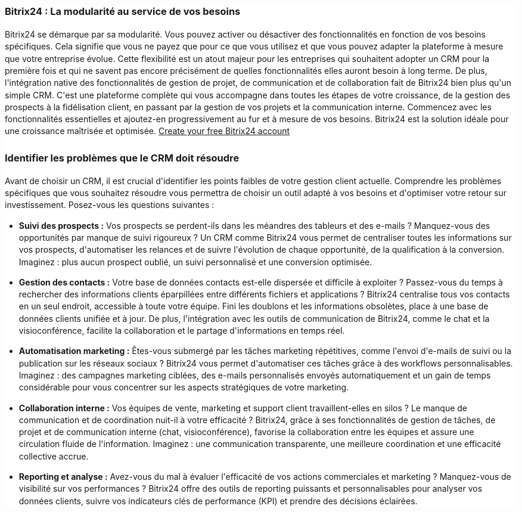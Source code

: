 ### Bitrix24 : La modularité au service de vos besoins

Bitrix24 se démarque par sa modularité.  Vous pouvez activer ou désactiver des fonctionnalités en fonction de vos besoins spécifiques.  Cela signifie que vous ne payez que pour ce que vous utilisez et que vous pouvez adapter la plateforme à mesure que votre entreprise évolue.  Cette flexibilité est un atout majeur pour les entreprises qui souhaitent adopter un CRM pour la première fois et qui ne savent pas encore précisément de quelles fonctionnalités elles auront besoin à long terme.  De plus, l'intégration native des fonctionnalités de gestion de projet, de communication et de collaboration fait de Bitrix24 bien plus qu'un simple CRM.  C'est une plateforme complète qui vous accompagne dans toutes les étapes de votre croissance, de la gestion des prospects à la fidélisation client, en passant par la gestion de vos projets et la communication interne.  Commencez avec les fonctionnalités essentielles et ajoutez-en progressivement au fur et à mesure de vos besoins.  Bitrix24 est la solution idéale pour une croissance maîtrisée et optimisée. <a href="https://www.bitrix24.com/create.php?p=25482205&p1=6.ChoisirsonpremierCRM%3AGuide%C3%A9tapepar%C3%A9tape" rel="noindex nofollow">Create your free Bitrix24 account</a>

### Identifier les problèmes que le CRM doit résoudre

Avant de choisir un CRM, il est crucial d'identifier les points faibles de votre gestion client actuelle.  Comprendre les problèmes spécifiques que vous souhaitez résoudre vous permettra de choisir un outil adapté à vos besoins et d'optimiser votre retour sur investissement.  Posez-vous les questions suivantes :

* **Suivi des prospects :**  Vos prospects se perdent-ils dans les méandres des tableurs et des e-mails ? Manquez-vous des opportunités par manque de suivi rigoureux ?  Un CRM comme Bitrix24 vous permet de centraliser toutes les informations sur vos prospects, d'automatiser les relances et de suivre l'évolution de chaque opportunité, de la qualification à la conversion.  Imaginez : plus aucun prospect oublié, un suivi personnalisé et une conversion optimisée.

* **Gestion des contacts :**  Votre base de données contacts est-elle dispersée et difficile à exploiter ?  Passez-vous du temps à rechercher des informations clients éparpillées entre différents fichiers et applications ? Bitrix24 centralise tous vos contacts en un seul endroit, accessible à toute votre équipe.  Fini les doublons et les informations obsolètes, place à une base de données clients unifiée et à jour.  De plus, l'intégration avec les outils de communication de Bitrix24, comme le chat et la visioconférence, facilite la collaboration et le partage d'informations en temps réel.

* **Automatisation marketing :**  Êtes-vous submergé par les tâches marketing répétitives, comme l'envoi d'e-mails de suivi ou la publication sur les réseaux sociaux ?  Bitrix24 vous permet d'automatiser ces tâches grâce à des workflows personnalisables.  Imaginez : des campagnes marketing ciblées, des e-mails personnalisés envoyés automatiquement et un gain de temps considérable pour vous concentrer sur les aspects stratégiques de votre marketing.

* **Collaboration interne :** Vos équipes de vente, marketing et support client travaillent-elles en silos ?  Le manque de communication et de coordination nuit-il à votre efficacité ? Bitrix24, grâce à ses fonctionnalités de gestion de tâches, de projet et de communication interne (chat, visioconférence), favorise la collaboration entre les équipes et assure une circulation fluide de l'information.  Imaginez : une communication transparente, une meilleure coordination et une efficacité collective accrue.

* **Reporting et analyse :**  Avez-vous du mal à évaluer l'efficacité de vos actions commerciales et marketing ?  Manquez-vous de visibilité sur vos performances ? Bitrix24 offre des outils de reporting puissants et personnalisables pour analyser vos données clients, suivre vos indicateurs clés de performance (KPI) et prendre des décisions éclairées.
